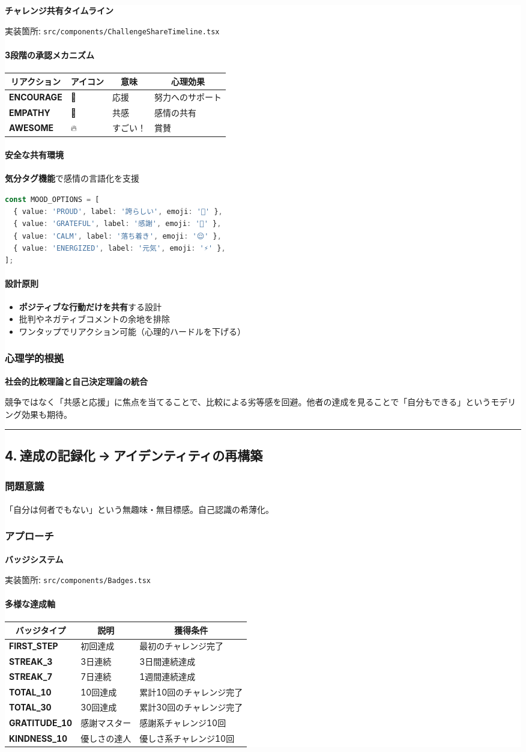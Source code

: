 **チャレンジ共有タイムライン**

実装箇所: `src/components/ChallengeShareTimeline.tsx`

#### 3段階の承認メカニズム

| リアクション | アイコン | 意味 | 心理効果 |
|------------|---------|------|---------|
| **ENCOURAGE** | 💪 | 応援 | 努力へのサポート |
| **EMPATHY** | 🤝 | 共感 | 感情の共有 |
| **AWESOME** | 🔥 | すごい！ | 賞賛 |

#### 安全な共有環境

**気分タグ機能**で感情の言語化を支援

```typescript
const MOOD_OPTIONS = [
  { value: 'PROUD', label: '誇らしい', emoji: '🌟' },
  { value: 'GRATEFUL', label: '感謝', emoji: '🙏' },
  { value: 'CALM', label: '落ち着き', emoji: '😌' },
  { value: 'ENERGIZED', label: '元気', emoji: '⚡' },
];
```

#### 設計原則
- **ポジティブな行動だけを共有**する設計
- 批判やネガティブコメントの余地を排除
- ワンタップでリアクション可能（心理的ハードルを下げる）

### 心理学的根拠

**社会的比較理論と自己決定理論の統合**

競争ではなく「共感と応援」に焦点を当てることで、比較による劣等感を回避。他者の達成を見ることで「自分もできる」というモデリング効果も期待。

---

## 4. 達成の記録化 → アイデンティティの再構築

### 問題意識
「自分は何者でもない」という無趣味・無目標感。自己認識の希薄化。

### アプローチ

**バッジシステム**

実装箇所: `src/components/Badges.tsx`

#### 多様な達成軸

| バッジタイプ | 説明 | 獲得条件 |
|------------|------|---------|
| **FIRST_STEP** | 初回達成 | 最初のチャレンジ完了 |
| **STREAK_3** | 3日連続 | 3日間連続達成 |
| **STREAK_7** | 7日連続 | 1週間連続達成 |
| **TOTAL_10** | 10回達成 | 累計10回のチャレンジ完了 |
| **TOTAL_30** | 30回達成 | 累計30回のチャレンジ完了 |
| **GRATITUDE_10** | 感謝マスター | 感謝系チャレンジ10回 |
| **KINDNESS_10** | 優しさの達人 | 優しさ系チャレンジ10回 |